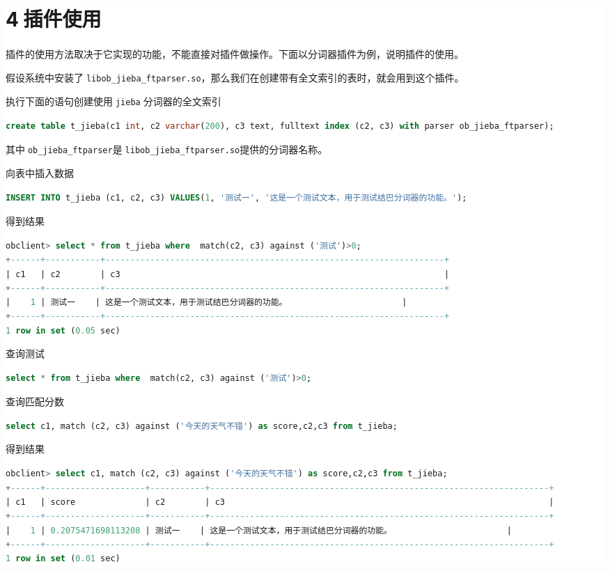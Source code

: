 ```sql
```

# 4 插件使用
插件的使用方法取决于它实现的功能，不能直接对插件做操作。下面以分词器插件为例，说明插件的使用。

假设系统中安装了 `libob_jieba_ftparser.so`，那么我们在创建带有全文索引的表时，就会用到这个插件。

执行下面的语句创建使用 `jieba` 分词器的全文索引

```sql
create table t_jieba(c1 int, c2 varchar(200), c3 text, fulltext index (c2, c3) with parser ob_jieba_ftparser);
```

其中 `ob_jieba_ftparser`是 `libob_jieba_ftparser.so`提供的分词器名称。

向表中插入数据

```sql
INSERT INTO t_jieba (c1, c2, c3) VALUES(1, '测试一', '这是一个测试文本，用于测试结巴分词器的功能。');
```

得到结果

```sql
obclient> select * from t_jieba where  match(c2, c3) against ('测试')>0;
+------+-----------+--------------------------------------------------------------------+
| c1   | c2        | c3                                                                 |
+------+-----------+--------------------------------------------------------------------+
|    1 | 测试一    | 这是一个测试文本，用于测试结巴分词器的功能。                       |
+------+-----------+--------------------------------------------------------------------+
1 row in set (0.05 sec)
```

查询测试

```sql
select * from t_jieba where  match(c2, c3) against ('测试')>0;
```

查询匹配分数

```sql
select c1, match (c2, c3) against ('今天的天气不错') as score,c2,c3 from t_jieba;
```

得到结果

```sql
obclient> select c1, match (c2, c3) against ('今天的天气不错') as score,c2,c3 from t_jieba;
+------+--------------------+-----------+--------------------------------------------------------------------+
| c1   | score              | c2        | c3                                                                 |
+------+--------------------+-----------+--------------------------------------------------------------------+
|    1 | 0.2075471698113208 | 测试一    | 这是一个测试文本，用于测试结巴分词器的功能。                       |
+------+--------------------+-----------+--------------------------------------------------------------------+
1 row in set (0.01 sec)
```
